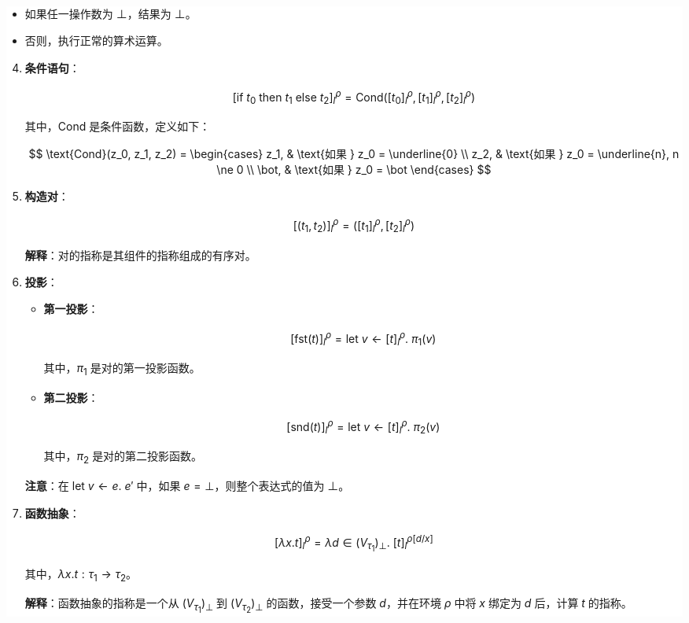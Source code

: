    - 如果任一操作数为 $\bot$，结果为 $\bot$。

   - 否则，执行正常的算术运算。

4. **条件语句**：

   $$
   [\text{if } t_0 \ \text{then } t_1 \ \text{else } t_2]_l^\rho = \text{Cond}([t_0]_l^\rho, [t_1]_l^\rho, [t_2]_l^\rho)
   $$

   其中，$\text{Cond}$ 是条件函数，定义如下：

   $$
   \text{Cond}(z_0, z_1, z_2) = 
   \begin{cases}
   z_1, & \text{如果 } z_0 = \underline{0} \\
   z_2, & \text{如果 } z_0 = \underline{n}, n \ne 0 \\
   \bot, & \text{如果 } z_0 = \bot
   \end{cases}
   $$

5. **构造对**：

   $$
   [(t_1, t_2)]_l^\rho = ([t_1]_l^\rho, [t_2]_l^\rho)
   $$

   **解释**：对的指称是其组件的指称组成的有序对。

6. **投影**：

   - **第一投影**：

     $$
     [\text{fst}(t)]_l^\rho = \text{let } v \leftarrow [t]_l^\rho.\ \pi_1(v)
     $$

     其中，$\pi_1$ 是对的第一投影函数。

   - **第二投影**：

     $$
     [\text{snd}(t)]_l^\rho = \text{let } v \leftarrow [t]_l^\rho.\ \pi_2(v)
     $$

     其中，$\pi_2$ 是对的第二投影函数。

   **注意**：在 $\text{let } v \leftarrow e.\ e'$ 中，如果 $e = \bot$，则整个表达式的值为 $\bot$。

7. **函数抽象**：

   $$
   [\lambda x. t]_l^\rho = \lambda d \in (V_{\tau_1})_\bot.\ [t]_l^{\rho[d/x]}
   $$

   其中，$\lambda x. t : \tau_1 \rightarrow \tau_2$。

   **解释**：函数抽象的指称是一个从 $(V_{\tau_1})_\bot$ 到 $(V_{\tau_2})_\bot$ 的函数，接受一个参数 $d$，并在环境 $\rho$ 中将 $x$ 绑定为 $d$ 后，计算 $t$ 的指称。
